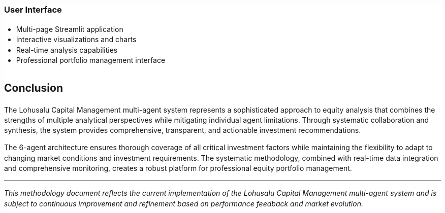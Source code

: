### User Interface
- Multi-page Streamlit application
- Interactive visualizations and charts
- Real-time analysis capabilities
- Professional portfolio management interface

## Conclusion

The Lohusalu Capital Management multi-agent system represents a sophisticated approach to equity analysis that combines the strengths of multiple analytical perspectives while mitigating individual agent limitations. Through systematic collaboration and synthesis, the system provides comprehensive, transparent, and actionable investment recommendations.

The 6-agent architecture ensures thorough coverage of all critical investment factors while maintaining the flexibility to adapt to changing market conditions and investment requirements. The systematic methodology, combined with real-time data integration and comprehensive monitoring, creates a robust platform for professional equity portfolio management.

---

*This methodology document reflects the current implementation of the Lohusalu Capital Management multi-agent system and is subject to continuous improvement and refinement based on performance feedback and market evolution.*

